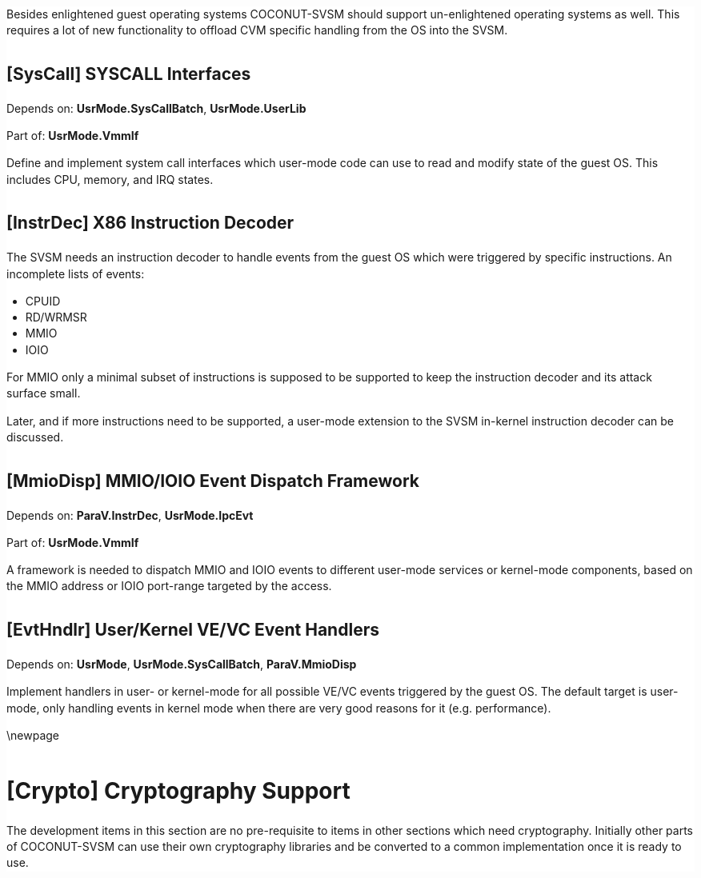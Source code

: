 Besides enlightened guest operating systems COCONUT-SVSM should support
un-enlightened operating systems as well. This requires a lot of new
functionality to offload CVM specific handling from the OS into the SVSM.

## [SysCall] SYSCALL Interfaces

Depends on: **UsrMode.SysCallBatch**, **UsrMode.UserLib**

Part of: **UsrMode.VmmIf**

Define and implement system call interfaces which user-mode code can use to
read and modify state of the guest OS. This includes CPU, memory, and IRQ
states.

## [InstrDec] X86 Instruction Decoder

The SVSM needs an instruction decoder to handle events from the guest OS which
were triggered by specific instructions. An incomplete lists of events:

* CPUID
* RD/WRMSR
* MMIO
* IOIO

For MMIO only a minimal subset of instructions is supposed to be supported to
keep the instruction decoder and its attack surface small.

Later, and if more instructions need to be supported, a user-mode extension to
the SVSM in-kernel instruction decoder can be discussed.

## [MmioDisp] MMIO/IOIO Event Dispatch Framework

Depends on: **ParaV.InstrDec**, **UsrMode.IpcEvt**

Part of: **UsrMode.VmmIf**

A framework is needed to dispatch MMIO and IOIO events to different user-mode
services or kernel-mode components, based on the MMIO address or IOIO
port-range targeted by the access.

## [EvtHndlr] User/Kernel VE/VC Event Handlers 

Depends on: **UsrMode**, **UsrMode.SysCallBatch**, **ParaV.MmioDisp**

Implement handlers in user- or kernel-mode for all possible VE/VC events
triggered by the guest OS. The default target is user-mode, only handling
events in kernel mode when there are very good reasons for it (e.g.
performance).

\newpage

# [Crypto] Cryptography Support

The development items in this section are no pre-requisite to items in other
sections which need cryptography. Initially other parts of COCONUT-SVSM can use
their own cryptography libraries and be converted to a common implementation
once it is ready to use.

